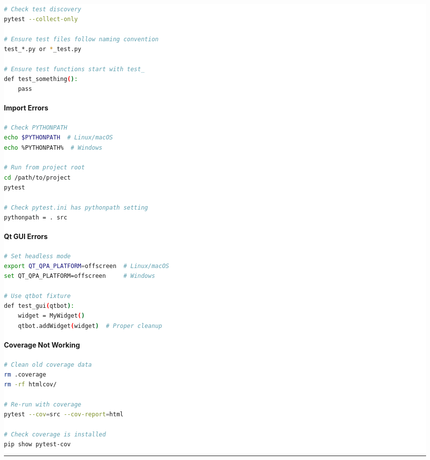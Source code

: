 ```bash
# Check test discovery
pytest --collect-only

# Ensure test files follow naming convention
test_*.py or *_test.py

# Ensure test functions start with test_
def test_something():
    pass
```

#### Import Errors

```bash
# Check PYTHONPATH
echo $PYTHONPATH  # Linux/macOS
echo %PYTHONPATH%  # Windows

# Run from project root
cd /path/to/project
pytest

# Check pytest.ini has pythonpath setting
pythonpath = . src
```

#### Qt GUI Errors

```bash
# Set headless mode
export QT_QPA_PLATFORM=offscreen  # Linux/macOS
set QT_QPA_PLATFORM=offscreen     # Windows

# Use qtbot fixture
def test_gui(qtbot):
    widget = MyWidget()
    qtbot.addWidget(widget)  # Proper cleanup
```

#### Coverage Not Working

```bash
# Clean old coverage data
rm .coverage
rm -rf htmlcov/

# Re-run with coverage
pytest --cov=src --cov-report=html

# Check coverage is installed
pip show pytest-cov
```

---

